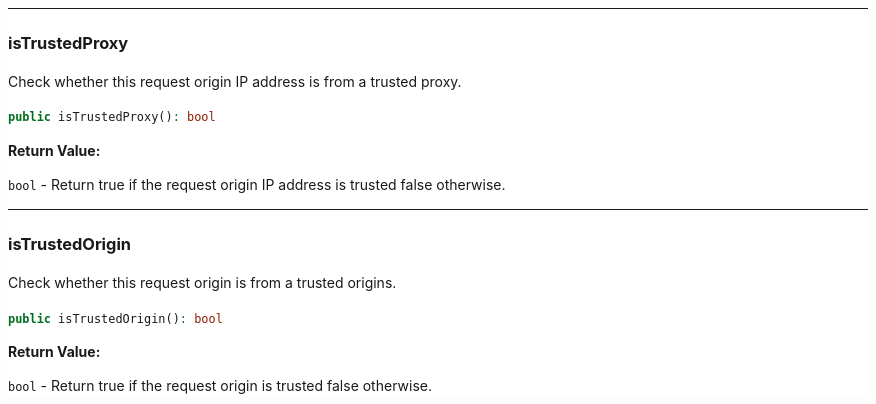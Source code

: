 ***

### isTrustedProxy

Check whether this request origin IP address is from a trusted proxy.

```php
public isTrustedProxy(): bool
```

**Return Value:**

`bool` - Return true if the request origin IP address is trusted false otherwise.

***

### isTrustedOrigin

Check whether this request origin is from a trusted origins.

```php
public isTrustedOrigin(): bool
```

**Return Value:**

`bool` - Return true if the request origin is trusted false otherwise.